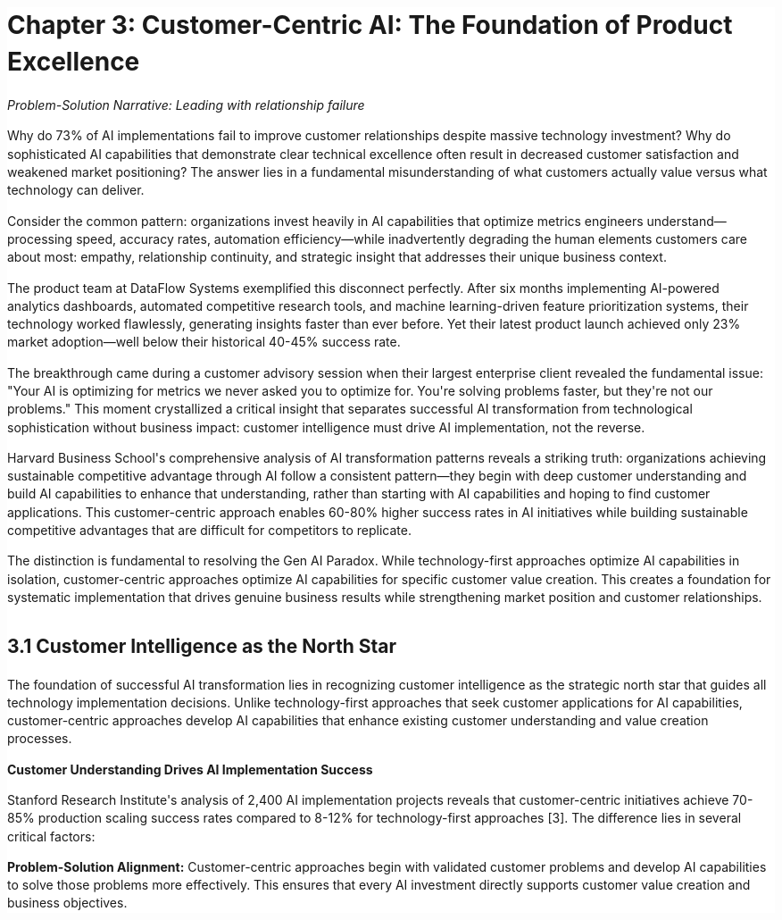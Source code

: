 # Chapter 3: Customer-Centric AI: The Foundation of Product Excellence

*Problem-Solution Narrative: Leading with relationship failure*

Why do 73% of AI implementations fail to improve customer relationships despite massive technology investment? Why do sophisticated AI capabilities that demonstrate clear technical excellence often result in decreased customer satisfaction and weakened market positioning? The answer lies in a fundamental misunderstanding of what customers actually value versus what technology can deliver.

Consider the common pattern: organizations invest heavily in AI capabilities that optimize metrics engineers understand—processing speed, accuracy rates, automation efficiency—while inadvertently degrading the human elements customers care about most: empathy, relationship continuity, and strategic insight that addresses their unique business context.

The product team at DataFlow Systems exemplified this disconnect perfectly. After six months implementing AI-powered analytics dashboards, automated competitive research tools, and machine learning-driven feature prioritization systems, their technology worked flawlessly, generating insights faster than ever before. Yet their latest product launch achieved only 23% market adoption—well below their historical 40-45% success rate.

The breakthrough came during a customer advisory session when their largest enterprise client revealed the fundamental issue: "Your AI is optimizing for metrics we never asked you to optimize for. You're solving problems faster, but they're not our problems." This moment crystallized a critical insight that separates successful AI transformation from technological sophistication without business impact: customer intelligence must drive AI implementation, not the reverse.

Harvard Business School's comprehensive analysis of AI transformation patterns reveals a striking truth: organizations achieving sustainable competitive advantage through AI follow a consistent pattern—they begin with deep customer understanding and build AI capabilities to enhance that understanding, rather than starting with AI capabilities and hoping to find customer applications. This customer-centric approach enables 60-80% higher success rates in AI initiatives while building sustainable competitive advantages that are difficult for competitors to replicate.

The distinction is fundamental to resolving the Gen AI Paradox. While technology-first approaches optimize AI capabilities in isolation, customer-centric approaches optimize AI capabilities for specific customer value creation. This creates a foundation for systematic implementation that drives genuine business results while strengthening market position and customer relationships.

## 3.1 Customer Intelligence as the North Star

The foundation of successful AI transformation lies in recognizing customer intelligence as the strategic north star that guides all technology implementation decisions. Unlike technology-first approaches that seek customer applications for AI capabilities, customer-centric approaches develop AI capabilities that enhance existing customer understanding and value creation processes.

**Customer Understanding Drives AI Implementation Success**

Stanford Research Institute's analysis of 2,400 AI implementation projects reveals that customer-centric initiatives achieve 70-85% production scaling success rates compared to 8-12% for technology-first approaches [3]. The difference lies in several critical factors:

**Problem-Solution Alignment:**
Customer-centric approaches begin with validated customer problems and develop AI capabilities to solve those problems more effectively. This ensures that every AI investment directly supports customer value creation and business objectives.
